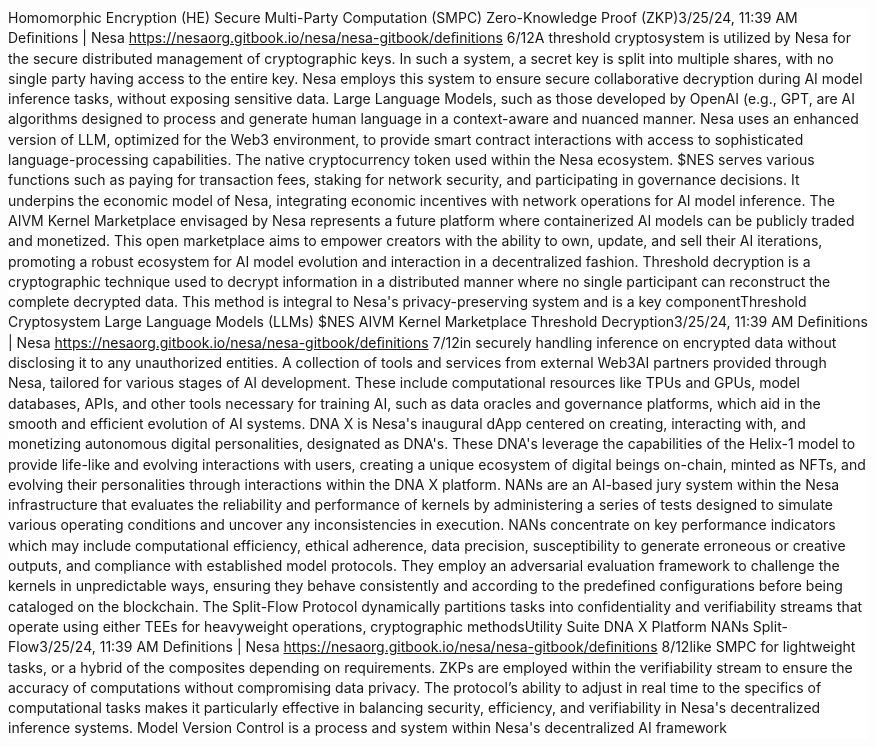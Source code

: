 Homomorphic Encryption (HE)
Secure Multi-Party Computation (SMPC)
Zero-Knowledge Proof (ZKP)3/25/24, 11:39 AM Deﬁnitions | Nesa
https://nesaorg.gitbook.io/nesa/nesa-gitbook/deﬁnitions 6/12A threshold cryptosystem is utilized by Nesa for the secure distributed management of
cryptographic keys. In such a system, a secret key is split into multiple shares, with no
single party having access to the entire key. Nesa employs this system to ensure secure
collaborative decryption during AI model inference tasks, without exposing sensitive data.
Large Language Models, such as those developed by OpenAI (e.g., GPT , are AI algorithms
designed to process and generate human language in a context-aware and nuanced
manner. Nesa uses an enhanced version of LLM, optimized for the Web3 environment, to
provide smart contract interactions with access to sophisticated language-processing
capabilities.
The native cryptocurrency token used within the Nesa ecosystem. $NES serves various
functions such as paying for transaction fees, staking for network security, and
participating in governance decisions. It underpins the economic model of Nesa, integrating
economic incentives with network operations for AI model inference.
The AIVM Kernel Marketplace envisaged by Nesa represents a future platform where
containerized AI models can be publicly traded and monetized. This open marketplace aims
to empower creators with the ability to own, update, and sell their AI iterations, promoting a
robust ecosystem for AI model evolution and interaction in a decentralized fashion.
Threshold decryption is a cryptographic technique used to decrypt information in a
distributed manner where no single participant can reconstruct the complete decrypted
data. This method is integral to Nesa's privacy-preserving system and is a key componentThreshold Cryptosystem
Large Language Models (LLMs)
$NES
AIVM Kernel Marketplace
Threshold Decryption3/25/24, 11:39 AM Deﬁnitions | Nesa
https://nesaorg.gitbook.io/nesa/nesa-gitbook/deﬁnitions 7/12in securely handling inference on encrypted data without disclosing it to any unauthorized
entities.
A collection of tools and services from external Web3 AI partners provided through Nesa,
tailored for various stages of AI development. These include computational resources like
TPUs and GPUs, model databases, APIs, and other tools necessary for training AI, such as
data oracles and governance platforms, which aid in the smooth and efficient evolution of
AI systems.
DNA X is Nesa's inaugural dApp centered on creating, interacting with, and monetizing
autonomous digital personalities, designated as DNA's. These DNA's leverage the
capabilities of the Helix-1 model to provide life-like and evolving interactions with users,
creating a unique ecosystem of digital beings on-chain, minted as NFTs, and evolving their
personalities through interactions within the DNA X platform.
NANs are an AI-based jury system within the Nesa infrastructure that evaluates the
reliability and performance of kernels by administering a series of tests designed to
simulate various operating conditions and uncover any inconsistencies in execution. NANs
concentrate on key performance indicators which may include computational efficiency,
ethical adherence, data precision, susceptibility to generate erroneous or creative outputs,
and compliance with established model protocols. They employ an adversarial evaluation
framework to challenge the kernels in unpredictable ways, ensuring they behave
consistently and according to the predefined configurations before being cataloged on the
blockchain.
The Split-Flow Protocol dynamically partitions tasks into confidentiality and verifiability
streams that operate using either TEEs for heavyweight operations, cryptographic methodsUtility Suite
DNA X Platform
NANs
Split-Flow3/25/24, 11:39 AM Deﬁnitions | Nesa
https://nesaorg.gitbook.io/nesa/nesa-gitbook/deﬁnitions 8/12like SMPC for lightweight tasks, or a hybrid of the composites depending on requirements.
ZKPs are employed within the verifiability stream to ensure the accuracy of computations
without compromising data privacy. The protocol’s ability to adjust in real time to the
specifics of computational tasks makes it particularly effective in balancing security,
efficiency, and verifiability in Nesa's decentralized inference systems.
Model Version Control is a process and system within Nesa's decentralized AI framework